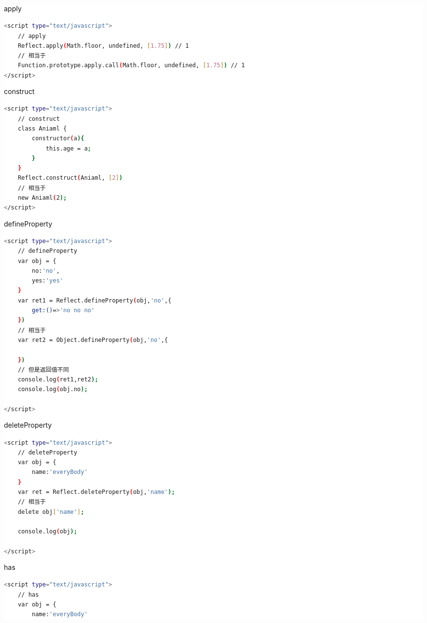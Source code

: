 apply
``` bash
<script type="text/javascript">
	// apply
	Reflect.apply(Math.floor, undefined, [1.75]) // 1
	// 相当于
	Function.prototype.apply.call(Math.floor, undefined, [1.75]) // 1
</script>
```
construct
``` bash
<script type="text/javascript">
	// construct
	class Aniaml {
		constructor(a){
			this.age = a;
		}
	}
	Reflect.construct(Aniaml, [2])
	// 相当于
	new Aniaml(2);
</script>
```
defineProperty
``` bash
<script type="text/javascript">
	// defineProperty
	var obj = {
		no:'no',
		yes:'yes'
	}
	var ret1 = Reflect.defineProperty(obj,'no',{
		get:()=>'no no no'
	})
	// 相当于
	var ret2 = Object.defineProperty(obj,'no',{

	})
	// 但是返回值不同
	console.log(ret1,ret2);
	console.log(obj.no);

</script>
```
deleteProperty
``` bash
<script type="text/javascript">
	// deleteProperty
	var obj = {
		name:'everyBody'
	}
	var ret = Reflect.deleteProperty(obj,'name');
	// 相当于
	delete obj['name'];

	console.log(obj);

</script>
```
has
``` bash
<script type="text/javascript">
	// has
	var obj = {
		name:'everyBody'
```